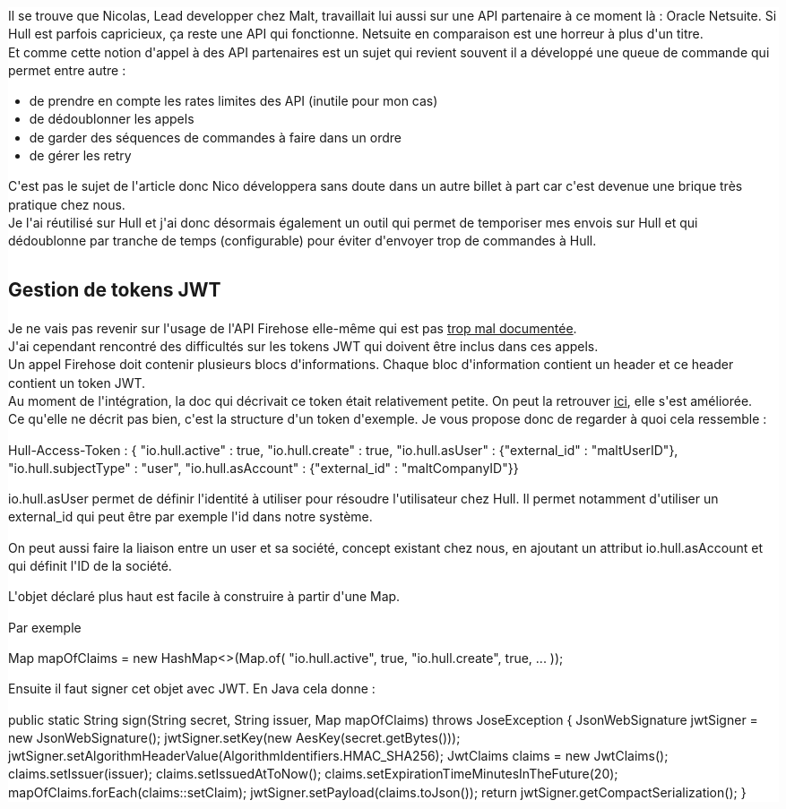 Il se trouve que Nicolas, Lead developper chez Malt, travaillait lui aussi sur une API partenaire à ce moment là : Oracle Netsuite. Si Hull est parfois capricieux, ça reste une API qui fonctionne. Netsuite en comparaison est une horreur à plus d'un titre.  
Et comme cette notion d'appel à des API partenaires est un sujet qui revient souvent il a développé une queue de commande qui permet entre autre :

- de prendre en compte les rates limites des API (inutile pour mon cas)
- de dédoublonner les appels
- de garder des séquences de commandes à faire dans un ordre
- de gérer les retry

C'est pas le sujet de l'article donc Nico développera sans doute dans un autre billet à part car c'est devenue une brique très pratique chez nous.  
Je l'ai réutilisé sur Hull et j'ai donc désormais également un outil qui permet de temporiser mes envois sur Hull et qui dédoublonne par tranche de temps (configurable) pour éviter d'envoyer trop de commandes à Hull.

## Gestion de tokens JWT

Je ne vais pas revenir sur l'usage de l'API Firehose elle-même qui est pas [trop mal documentée](https://www.hull.io/docs/data_lifecycle/ingest/#firehose-api).  
J'ai cependant rencontré des difficultés sur les tokens JWT qui doivent être inclus dans ces appels.  
Un appel Firehose doit contenir plusieurs blocs d'informations. Chaque bloc d'information contient un header et ce header contient un token JWT.  
Au moment de l'intégration, la doc qui décrivait ce token était relativement petite. On peut la retrouver [ici](https://www.hull.io/docs/reference/identity_resolution/), elle s'est améliorée.  
Ce qu'elle ne décrit pas bien, c'est la structure d'un token d'exemple. Je vous propose donc de regarder à quoi cela ressemble :

Hull-Access-Token : { "io.hull.active" : true, "io.hull.create" : true, "io.hull.asUser" : {"external\_id" : "maltUserID"}, "io.hull.subjectType" : "user", "io.hull.asAccount" : {"external\_id" : "maltCompanyID"}}

io.hull.asUser permet de définir l'identité à utiliser pour résoudre l'utilisateur chez Hull. Il permet notamment d'utiliser un external\_id qui peut être par exemple l'id dans notre système.

On peut aussi faire la liaison entre un user et sa société, concept existant chez nous, en ajoutant un attribut io.hull.asAccount et qui définit l'ID de la société.

L'objet déclaré plus haut est facile à construire à partir d'une Map.

Par exemple

Map mapOfClaims = new HashMap<>(Map.of(
    "io.hull.active", true,
    "io.hull.create", true,
...
));

Ensuite il faut signer cet objet avec JWT. En Java cela donne :

public static String sign(String secret, String issuer, Map mapOfClaims) throws JoseException {
   JsonWebSignature jwtSigner = new JsonWebSignature();
   jwtSigner.setKey(new AesKey(secret.getBytes()));
jwtSigner.setAlgorithmHeaderValue(AlgorithmIdentifiers.HMAC\_SHA256);
   JwtClaims claims = new JwtClaims();
   claims.setIssuer(issuer);
   claims.setIssuedAtToNow();
   claims.setExpirationTimeMinutesInTheFuture(20);
   mapOfClaims.forEach(claims::setClaim);
   jwtSigner.setPayload(claims.toJson());
   return jwtSigner.getCompactSerialization();
}
